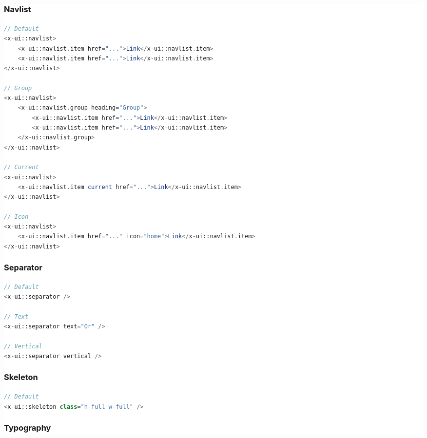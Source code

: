 <a id="navlist"></a>
### Navlist

```php
// Default
<x-ui::navlist>
    <x-ui::navlist.item href="...">Link</x-ui::navlist.item>
    <x-ui::navlist.item href="...">Link</x-ui::navlist.item>
</x-ui::navlist>

// Group
<x-ui::navlist>
    <x-ui::navlist.group heading="Group">
        <x-ui::navlist.item href="...">Link</x-ui::navlist.item>
        <x-ui::navlist.item href="...">Link</x-ui::navlist.item>
    </x-ui::navlist.group>
</x-ui::navlist>

// Current
<x-ui::navlist>
    <x-ui::navlist.item current href="...">Link</x-ui::navlist.item>
</x-ui::navlist>

// Icon
<x-ui::navlist>
    <x-ui::navlist.item href="..." icon="home">Link</x-ui::navlist.item>
</x-ui::navlist>
```

<a id="separator"></a>
### Separator

```php
// Default
<x-ui::separator />

// Text
<x-ui::separator text="Or" />

// Vertical
<x-ui::separator vertical />
```

<a id="skeleton"></a>
### Skeleton

```php
// Default
<x-ui::skeleton class="h-full w-full" />
```

<a id="typography"></a>
### Typography
